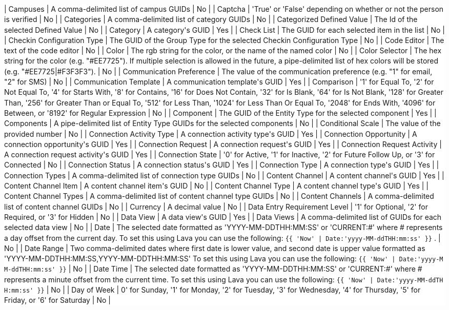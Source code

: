 | Campuses | A comma-delimited list of campus GUIDs | No |
| Captcha | 'True' or 'False' depending on whether or not the person is verified | No |
| Categories | A comma-delimited list of category GUIDs | No |
| Categorized Defined Value | The Id of the selected Defined Value | No |
| Category | A category's GUID | Yes |
| Check List | The GUID for each selected item in the list | No |
| Checkin Configuration Type | The GUID of the Group Type for the selected Checkin Configuration Type | No |
| Code Editor | The text of the code editor | No |
| Color | The rgb string for the color, or the name of the named color | No |
| Color Selector | The hex string for the color (e.g. "#EE7725"). If multiple selection is allowed in the future, a pipe-delimited list of hex colors will be stored (e.g. "#EE7725|#F3F3F3"). | No |
| Communication Preference | The value of the communication preference (e.g. "1" for email, "2" for SMS) | No |
| Communication Template | A communication template's GUID | Yes |
| Comparison | '1' for Equal To, '2' for Not Equal To, '4' for Starts With, '8' for Contains, '16' for Does Not Contain, '32' for Is Blank, '64' for Is Not Blank, '128' for Greater Than, '256' for Greater Than or Equal To, '512' for Less Than, '1024' for Less Than Or Equal To, '2048' for Ends With, '4096' for Between, or '8192' for Regular Expression | No |
| Component | The GUID of the Entity Type for the selected component | Yes |
| Components | A pipe-delimited list of Entity Type GUIDs for the selected components | No |
| Conditional Scale | The value of the provided number | No |
| Connection Activity Type | A connection activity type's GUID | Yes |
| Connection Opportunity | A connection opportunity's GUID | Yes |
| Connection Request | A connection request's GUID | Yes |
| Connection Request Activity | A connection request activity's GUID | Yes |
| Connection State | '0' for Active, '1' for Inactive, '2' for Future Follow Up, or '3' for Connected | No |
| Connection Status | A connection status's GUID | Yes |
| Connection Type | A connection type's GUID | Yes |
| Connection Types | A comma-delimited list of connection type GUIDs | No |
| Content Channel | A content channel's GUID | Yes |
| Content Channel Item | A content channel item's GUID | No |
| Content Channel Type | A content channel type's GUID | Yes |
| Content Channel Types | A comma-delimited list of content channel type GUIDs | No |
| Content Channels | A comma-delimited list of content channel GUIDs | No |
| Currency | A decimal value | No |
| Data Entry Requirement Level | '1' for Optional, '2' for Required, or '3' for Hidden | No |
| Data View | A data view's GUID | Yes |
| Data Views | A comma-delimited list of GUIDs for each selected data view | No |
| Date | The selected date formatted as 'YYYY-MM-DDTHH:MM:SS' or 'CURRENT:#' where # represents a day offset from the current day. To set this using Lava you can use the following: `{{ 'Now' | Date:'yyyy-MM-ddTHH:mm:ss' }}` . | No |
| Date Range | Two comma-delimited dates where first date is lower value, and second date is upper value formatted as 'YYYY-MM-DDTHH:MM:SS,YYYY-MM-DDTHH:MM:SS' To set this using Lava you can use the following: `{{ 'Now' | Date:'yyyy-MM-ddTHH:mm:ss' }}` | No |
| Date Time | The selected date formatted as 'YYYY-MM-DDTHH:MM:SS' or 'CURRENT:#' where # represents a minute offset from the current time. To set this using Lava you can use the following: `{{ 'Now' | Date:'yyyy-MM-ddTHH:mm:ss' }}` | No |
| Day of Week | 0' for Sunday, '1' for Monday, '2' for Tuesday, '3' for Wednesday, '4' for Thursday, '5' for Friday, or '6' for Saturday | No |